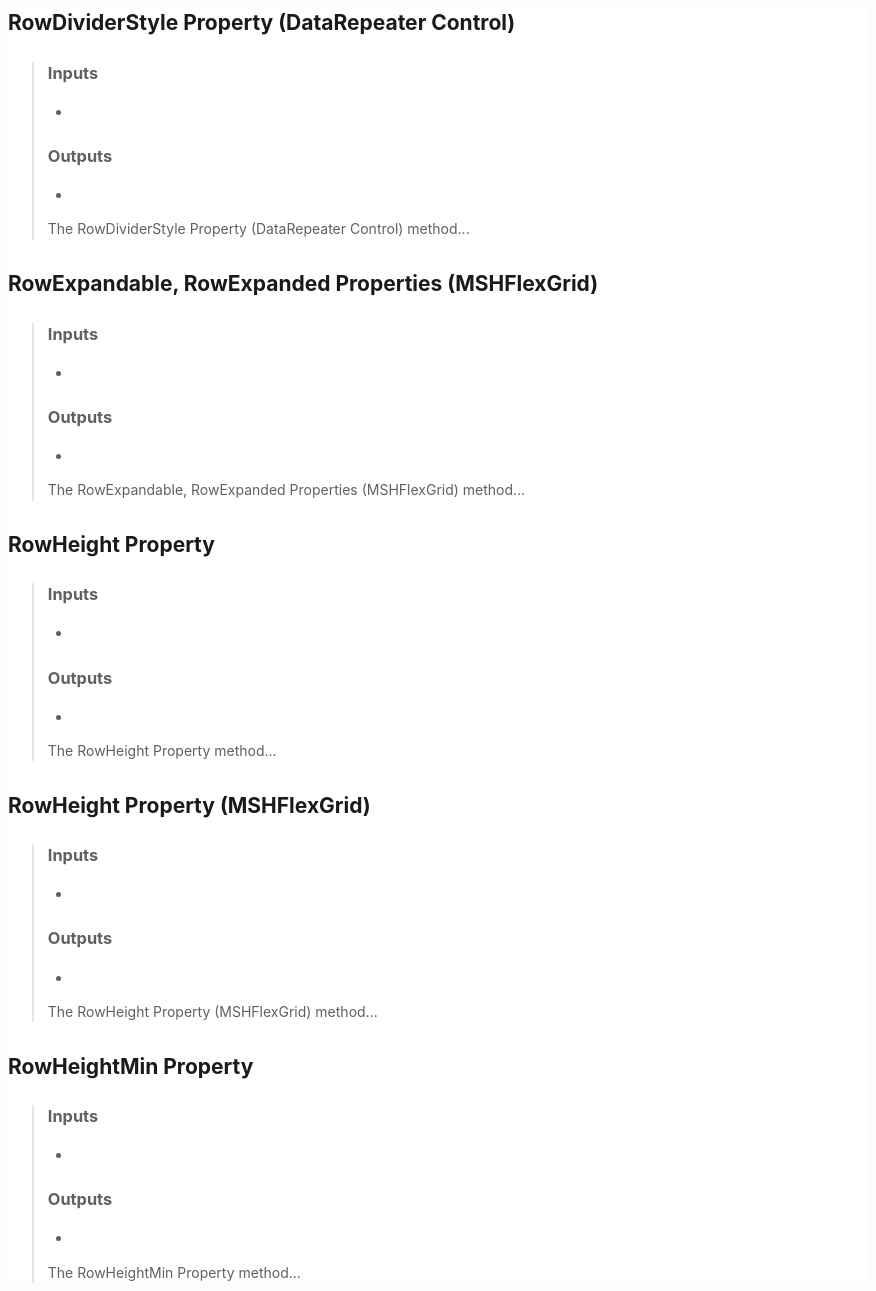 ## <a id="RowDividerStyle Property (DataRepeater Control)"></a>RowDividerStyle Property (DataRepeater Control) ##
> ### Inputs ###
> -
> ### Outputs ###
> -
>
> The RowDividerStyle Property (DataRepeater Control) method...
>

## <a id="RowExpandable, RowExpanded Properties (MSHFlexGrid)"></a>RowExpandable, RowExpanded Properties (MSHFlexGrid) ##
> ### Inputs ###
> -
> ### Outputs ###
> -
>
> The RowExpandable, RowExpanded Properties (MSHFlexGrid) method...
>

## <a id="RowHeight Property"></a>RowHeight Property ##
> ### Inputs ###
> -
> ### Outputs ###
> -
>
> The RowHeight Property method...
>

## <a id="RowHeight Property (MSHFlexGrid)"></a>RowHeight Property (MSHFlexGrid) ##
> ### Inputs ###
> -
> ### Outputs ###
> -
>
> The RowHeight Property (MSHFlexGrid) method...
>

## <a id="RowHeightMin Property"></a>RowHeightMin Property ##
> ### Inputs ###
> -
> ### Outputs ###
> -
>
> The RowHeightMin Property method...
>

